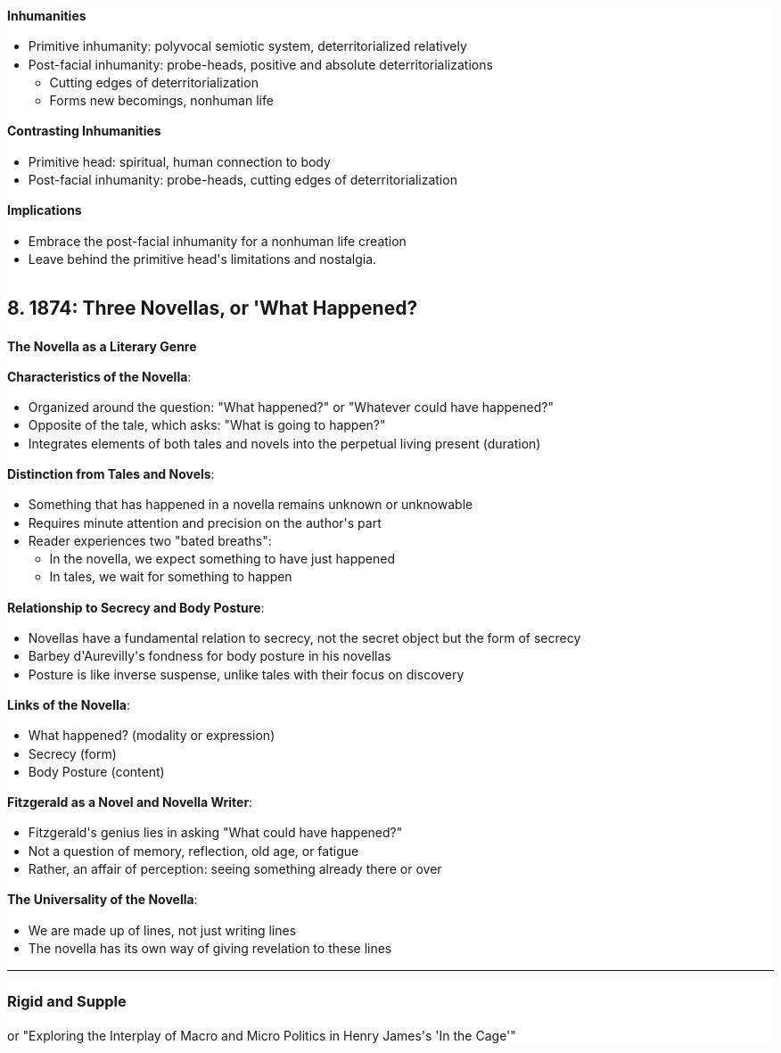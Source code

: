 **Inhumanities**
- Primitive inhumanity: polyvocal semiotic system, deterritorialized relatively
- Post-facial inhumanity: probe-heads, positive and absolute deterritorializations
  * Cutting edges of deterritorialization
  * Forms new becomings, nonhuman life

**Contrasting Inhumanities**
- Primitive head: spiritual, human connection to body
- Post-facial inhumanity: probe-heads, cutting edges of deterritorialization

**Implications**
- Embrace the post-facial inhumanity for a nonhuman life creation
- Leave behind the primitive head's limitations and nostalgia.

## 8. 1874: Three Novellas, or 'What Happened?

**The Novella as a Literary Genre**

**Characteristics of the Novella**:
- Organized around the question: "What happened?" or "Whatever could have happened?"
- Opposite of the tale, which asks: "What is going to happen?"
- Integrates elements of both tales and novels into the perpetual living present (duration)

**Distinction from Tales and Novels**:
- Something that has happened in a novella remains unknown or unknowable
- Requires minute attention and precision on the author's part
- Reader experiences two "bated breaths": 
  - In the novella, we expect something to have just happened
  - In tales, we wait for something to happen

**Relationship to Secrecy and Body Posture**:
- Novellas have a fundamental relation to secrecy, not the secret object but the form of secrecy
- Barbey d'Aurevilly's fondness for body posture in his novellas
- Posture is like inverse suspense, unlike tales with their focus on discovery

**Links of the Novella**:
- What happened? (modality or expression)
- Secrecy (form)
- Body Posture (content)

**Fitzgerald as a Novel and Novella Writer**:
- Fitzgerald's genius lies in asking "What could have happened?"
- Not a question of memory, reflection, old age, or fatigue
- Rather, an affair of perception: seeing something already there or over

**The Universality of the Novella**:
- We are made up of lines, not just writing lines
- The novella has its own way of giving revelation to these lines

---

### Rigid and Supple
or
"Exploring the Interplay of Macro and Micro Politics in Henry James's 'In the Cage'"
